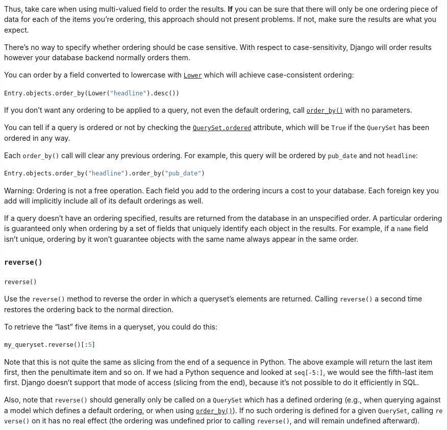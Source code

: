 Thus, take care when using multi-valued field to order the results. **If** you can be sure that there will only be one ordering piece of data for each of the items you’re ordering, this approach should not present problems. If not, make sure the results are what you expect.

There’s no way to specify whether ordering should be case sensitive. With respect to case-sensitivity, Django will order results however your database backend normally orders them.

You can order by a field converted to lowercase with [`Lower`](https://docs.djangoproject.com/en/5.2/ref/models/database-functions/#django.db.models.functions.Lower) which will achieve case-consistent ordering:

```python
Entry.objects.order_by(Lower("headline").desc())
```

If you don’t want any ordering to be applied to a query, not even the default ordering, call [`order_by()`](https://docs.djangoproject.com/en/5.2/ref/models/querysets/#django.db.models.query.QuerySet.order_by) with no parameters.

You can tell if a query is ordered or not by checking the [`QuerySet.ordered`](https://docs.djangoproject.com/en/5.2/ref/models/querysets/#django.db.models.query.QuerySet.ordered) attribute, which will be `True` if the `QuerySet` has been ordered in any way.

Each `order_by()` call will clear any previous ordering. For example, this query will be ordered by `pub_date` and not `headline`:

```python
Entry.objects.order_by("headline").order_by("pub_date")
```

Warning: Ordering is not a free operation. Each field you add to the ordering incurs a cost to your database. Each foreign key you add will implicitly include all of its default orderings as well.

If a query doesn’t have an ordering specified, results are returned from the database in an unspecified order. A particular ordering is guaranteed only when ordering by a set of fields that uniquely identify each object in the results. For example, if a `name` field isn’t unique, ordering by it won’t guarantee objects with the same name always appear in the same order.

### `reverse()`

```python
reverse()
```

Use the `reverse()` method to reverse the order in which a queryset’s elements are returned. Calling `reverse()` a second time restores the ordering back to the normal direction.

To retrieve the “last” five items in a queryset, you could do this:

```python
my_queryset.reverse()[:5]
```

Note that this is not quite the same as slicing from the end of a sequence in Python. The above example will return the last item first, then the penultimate item and so on. If we had a Python sequence and looked at `seq[-5:]`, we would see the fifth-last item first. Django doesn’t support that mode of access (slicing from the end), because it’s not possible to do it efficiently in SQL.

Also, note that `reverse()` should generally only be called on a `QuerySet` which has a defined ordering (e.g., when querying against a model which defines a default ordering, or when using [`order_by()`](https://docs.djangoproject.com/en/5.2/ref/models/querysets/#django.db.models.query.QuerySet.order_by)). If no such ordering is defined for a given `QuerySet`, calling `reverse()` on it has no real effect (the ordering was undefined prior to calling `reverse()`, and will remain undefined afterward).
